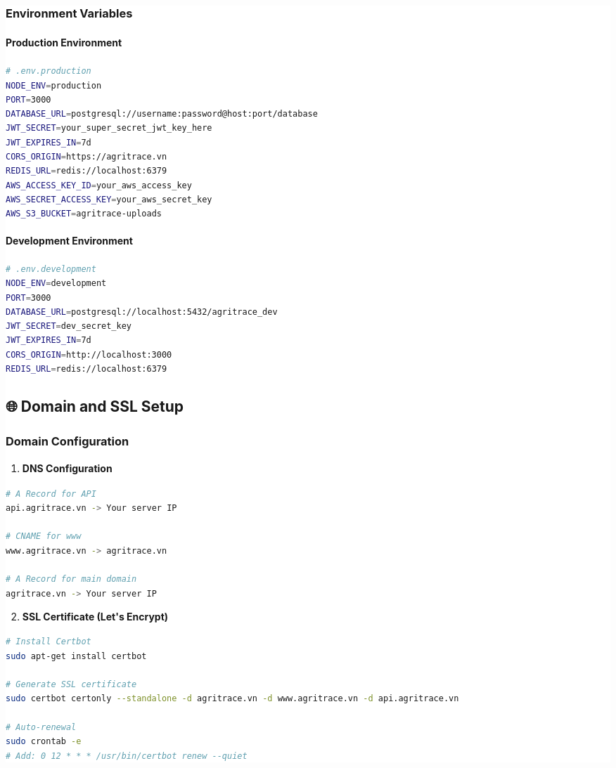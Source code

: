### Environment Variables

#### Production Environment

```bash
# .env.production
NODE_ENV=production
PORT=3000
DATABASE_URL=postgresql://username:password@host:port/database
JWT_SECRET=your_super_secret_jwt_key_here
JWT_EXPIRES_IN=7d
CORS_ORIGIN=https://agritrace.vn
REDIS_URL=redis://localhost:6379
AWS_ACCESS_KEY_ID=your_aws_access_key
AWS_SECRET_ACCESS_KEY=your_aws_secret_key
AWS_S3_BUCKET=agritrace-uploads
```

#### Development Environment

```bash
# .env.development
NODE_ENV=development
PORT=3000
DATABASE_URL=postgresql://localhost:5432/agritrace_dev
JWT_SECRET=dev_secret_key
JWT_EXPIRES_IN=7d
CORS_ORIGIN=http://localhost:3000
REDIS_URL=redis://localhost:6379
```

## 🌐 Domain and SSL Setup

### Domain Configuration

1. **DNS Configuration**

```bash
# A Record for API
api.agritrace.vn -> Your server IP

# CNAME for www
www.agritrace.vn -> agritrace.vn

# A Record for main domain
agritrace.vn -> Your server IP
```

2. **SSL Certificate (Let's Encrypt)**

```bash
# Install Certbot
sudo apt-get install certbot

# Generate SSL certificate
sudo certbot certonly --standalone -d agritrace.vn -d www.agritrace.vn -d api.agritrace.vn

# Auto-renewal
sudo crontab -e
# Add: 0 12 * * * /usr/bin/certbot renew --quiet
```
